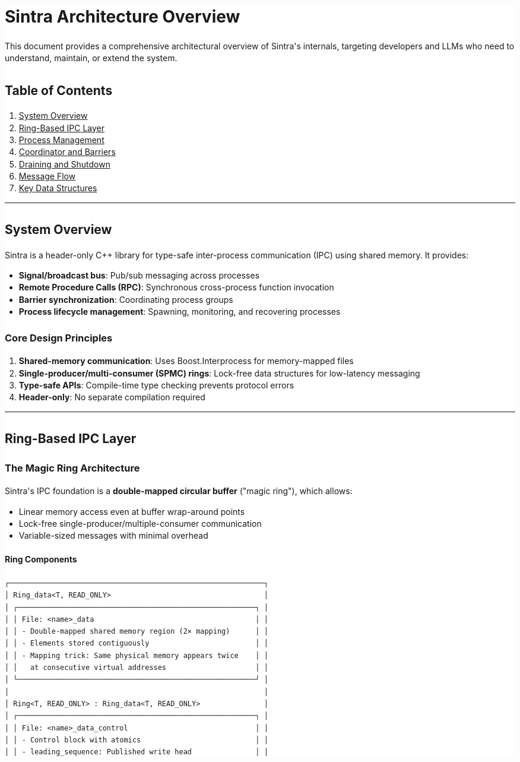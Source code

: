 # Sintra Architecture Overview

This document provides a comprehensive architectural overview of Sintra's internals, targeting developers and LLMs who need to understand, maintain, or extend the system.

## Table of Contents
1. [System Overview](#system-overview)
2. [Ring-Based IPC Layer](#ring-based-ipc-layer)
3. [Process Management](#process-management)
4. [Coordinator and Barriers](#coordinator-and-barriers)
5. [Draining and Shutdown](#draining-and-shutdown)
6. [Message Flow](#message-flow)
7. [Key Data Structures](#key-data-structures)

---

## System Overview

Sintra is a header-only C++ library for type-safe inter-process communication (IPC) using shared memory. It provides:

- **Signal/broadcast bus**: Pub/sub messaging across processes
- **Remote Procedure Calls (RPC)**: Synchronous cross-process function invocation
- **Barrier synchronization**: Coordinating process groups
- **Process lifecycle management**: Spawning, monitoring, and recovering processes

### Core Design Principles

1. **Shared-memory communication**: Uses Boost.Interprocess for memory-mapped files
2. **Single-producer/multi-consumer (SPMC) rings**: Lock-free data structures for low-latency messaging
3. **Type-safe APIs**: Compile-time type checking prevents protocol errors
4. **Header-only**: No separate compilation required

---

## Ring-Based IPC Layer

### The Magic Ring Architecture

Sintra's IPC foundation is a **double-mapped circular buffer** ("magic ring"), which allows:
- Linear memory access even at buffer wrap-around points
- Lock-free single-producer/multiple-consumer communication
- Variable-sized messages with minimal overhead

#### Ring Components

```
┌────────────────────────────────────────────────────────────┐
│ Ring_data<T, READ_ONLY>                                    │
│ ┌────────────────────────────────────────────────────────┐ │
│ │ File: <name>_data                                      │ │
│ │ - Double-mapped shared memory region (2× mapping)      │ │
│ │ - Elements stored contiguously                         │ │
│ │ - Mapping trick: Same physical memory appears twice    │ │
│ │   at consecutive virtual addresses                     │ │
│ └────────────────────────────────────────────────────────┘ │
│                                                            │
│ Ring<T, READ_ONLY> : Ring_data<T, READ_ONLY>               │
│ ┌────────────────────────────────────────────────────────┐ │
│ │ File: <name>_data_control                              │ │
│ │ - Control block with atomics                           │ │
│ │ - leading_sequence: Published write head               │ │
```